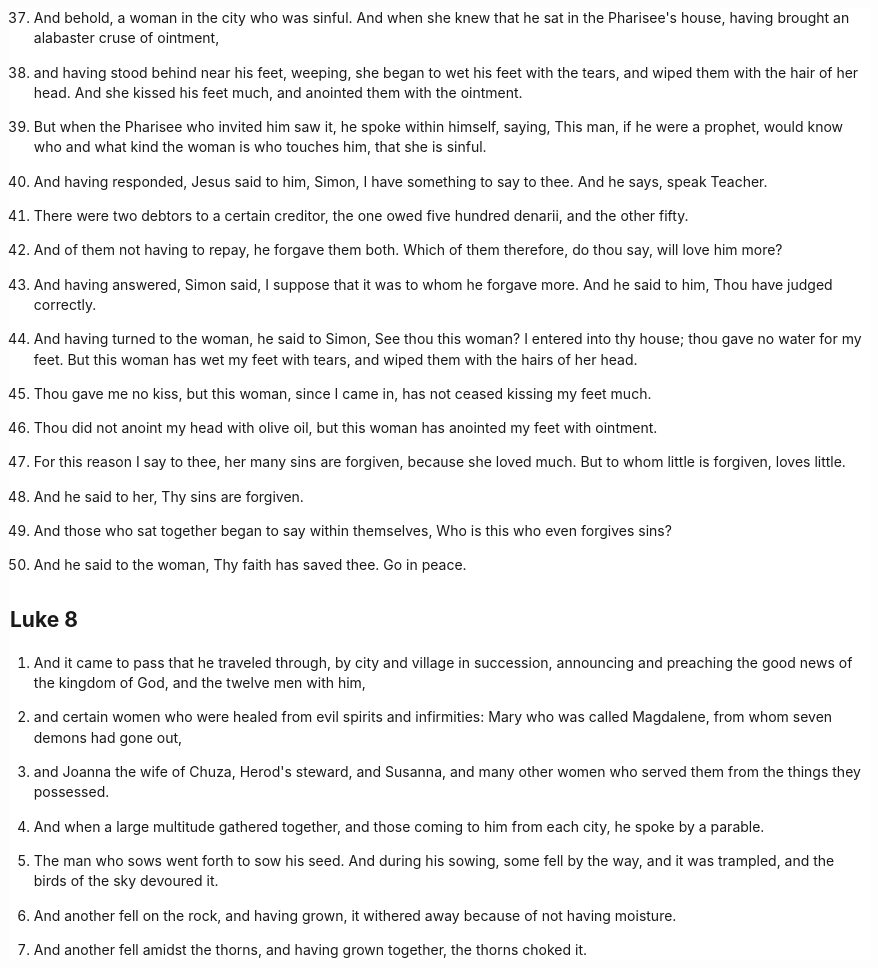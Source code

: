 37. And behold, a woman in the city who was sinful. And when she knew that he sat in the Pharisee's house, having brought an alabaster cruse of ointment,

38. and having stood behind near his feet, weeping, she began to wet his feet with the tears, and wiped them with the hair of her head. And she kissed his feet much, and anointed them with the ointment.

39. But when the Pharisee who invited him saw it, he spoke within himself, saying, This man, if he were a prophet, would know who and what kind the woman is who touches him, that she is sinful.

40. And having responded, Jesus said to him, Simon, I have something to say to thee. And he says, speak Teacher.

41. There were two debtors to a certain creditor, the one owed five hundred denarii, and the other fifty.

42. And of them not having to repay, he forgave them both. Which of them therefore, do thou say, will love him more?

43. And having answered, Simon said, I suppose that it was to whom he forgave more. And he said to him, Thou have judged correctly.

44. And having turned to the woman, he said to Simon, See thou this woman? I entered into thy house; thou gave no water for my feet. But this woman has wet my feet with tears, and wiped them with the hairs of her head.

45. Thou gave me no kiss, but this woman, since I came in, has not ceased kissing my feet much.

46. Thou did not anoint my head with olive oil, but this woman has anointed my feet with ointment.

47. For this reason I say to thee, her many sins are forgiven, because she loved much. But to whom little is forgiven, loves little.

48. And he said to her, Thy sins are forgiven.

49. And those who sat together began to say within themselves, Who is this who even forgives sins?

50. And he said to the woman, Thy faith has saved thee. Go in peace.

## Luke 8

1. And it came to pass that he traveled through, by city and village in succession, announcing and preaching the good news of the kingdom of God, and the twelve men with him,

2. and certain women who were healed from evil spirits and infirmities: Mary who was called Magdalene, from whom seven demons had gone out,

3. and Joanna the wife of Chuza, Herod's steward, and Susanna, and many other women who served them from the things they possessed.

4. And when a large multitude gathered together, and those coming to him from each city, he spoke by a parable.

5. The man who sows went forth to sow his seed. And during his sowing, some fell by the way, and it was trampled, and the birds of the sky devoured it.

6. And another fell on the rock, and having grown, it withered away because of not having moisture.

7. And another fell amidst the thorns, and having grown together, the thorns choked it.
